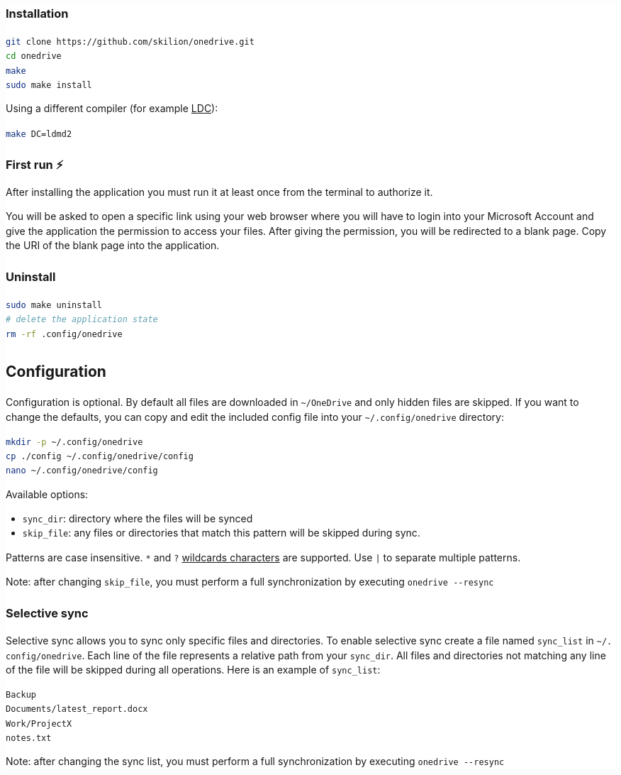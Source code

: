 ### Installation
```sh
git clone https://github.com/skilion/onedrive.git
cd onedrive
make
sudo make install
```

Using a different compiler (for example [LDC](https://wiki.dlang.org/LDC)):
```sh
make DC=ldmd2
```

### First run :zap:
After installing the application you must run it at least once from the terminal to authorize it.

You will be asked to open a specific link using your web browser where you will have to login into your Microsoft Account and give the application the permission to access your files. After giving the permission, you will be redirected to a blank page. Copy the URI of the blank page into the application.

### Uninstall
```sh
sudo make uninstall
# delete the application state
rm -rf .config/onedrive
```

## Configuration
Configuration is optional. By default all files are downloaded in `~/OneDrive` and only hidden files are skipped.
If you want to change the defaults, you can copy and edit the included config file into your `~/.config/onedrive` directory:
```sh
mkdir -p ~/.config/onedrive
cp ./config ~/.config/onedrive/config
nano ~/.config/onedrive/config
```

Available options:
* `sync_dir`: directory where the files will be synced
* `skip_file`: any files or directories that match this pattern will be skipped during sync.

Patterns are case insensitive. `*` and `?` [wildcards characters](https://technet.microsoft.com/en-us/library/bb490639.aspx) are supported. Use `|` to separate multiple patterns.

Note: after changing `skip_file`, you must perform a full synchronization by executing `onedrive --resync`

### Selective sync
Selective sync allows you to sync only specific files and directories.
To enable selective sync create a file named `sync_list` in `~/.config/onedrive`.
Each line of the file represents a relative path from your `sync_dir`. All files and directories not matching any line of the file will be skipped during all operations.
Here is an example of `sync_list`:
```text
Backup
Documents/latest_report.docx
Work/ProjectX
notes.txt
```
Note: after changing the sync list, you must perform a full synchronization by executing `onedrive --resync`
